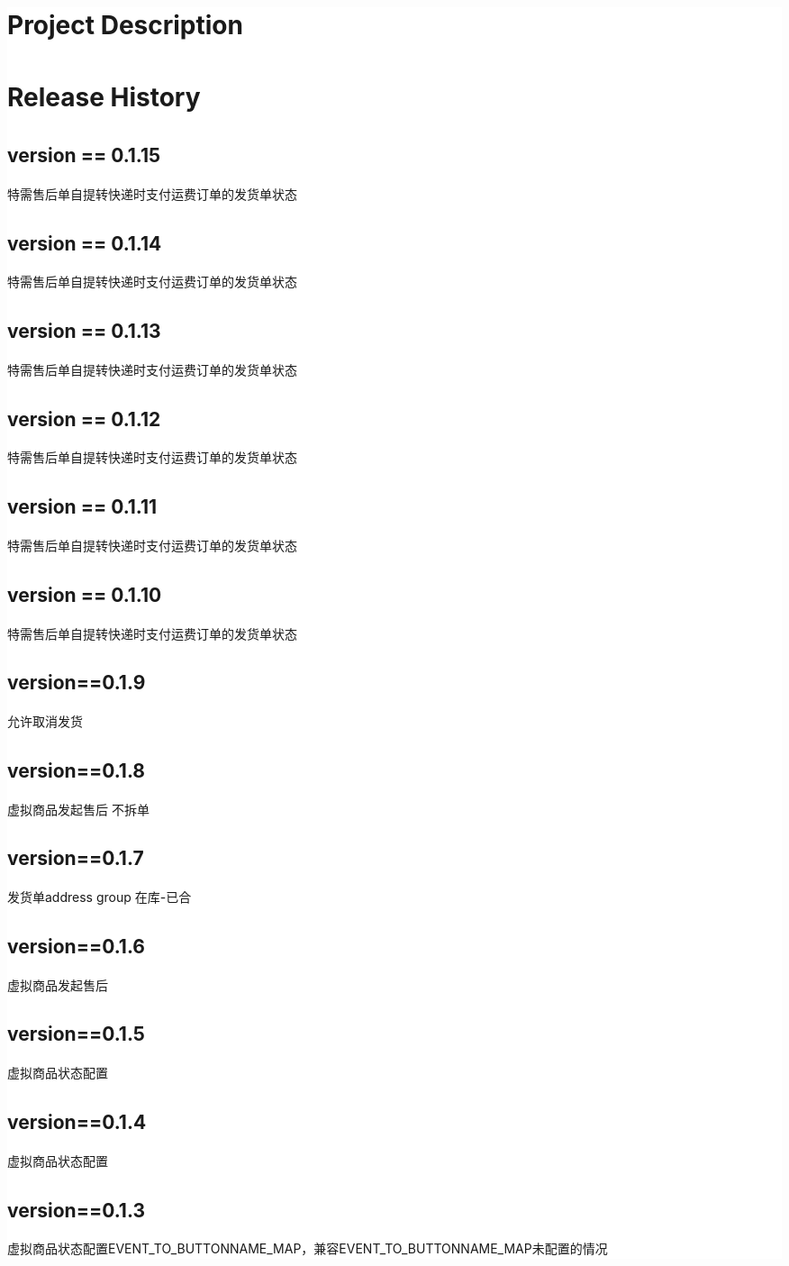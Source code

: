 # Project Description

# Release History  

## version == 0.1.15  
特需售后单自提转快递时支付运费订单的发货单状态  

## version == 0.1.14  
特需售后单自提转快递时支付运费订单的发货单状态  

## version == 0.1.13  
特需售后单自提转快递时支付运费订单的发货单状态  

## version == 0.1.12  
特需售后单自提转快递时支付运费订单的发货单状态  

## version == 0.1.11  
特需售后单自提转快递时支付运费订单的发货单状态  

## version == 0.1.10  
特需售后单自提转快递时支付运费订单的发货单状态  

## version==0.1.9
允许取消发货

## version==0.1.8
虚拟商品发起售后 不拆单

## version==0.1.7
发货单address group 在库-已合

## version==0.1.6
虚拟商品发起售后

## version==0.1.5
虚拟商品状态配置

## version==0.1.4
虚拟商品状态配置

## version==0.1.3
虚拟商品状态配置EVENT_TO_BUTTONNAME_MAP，兼容EVENT_TO_BUTTONNAME_MAP未配置的情况
